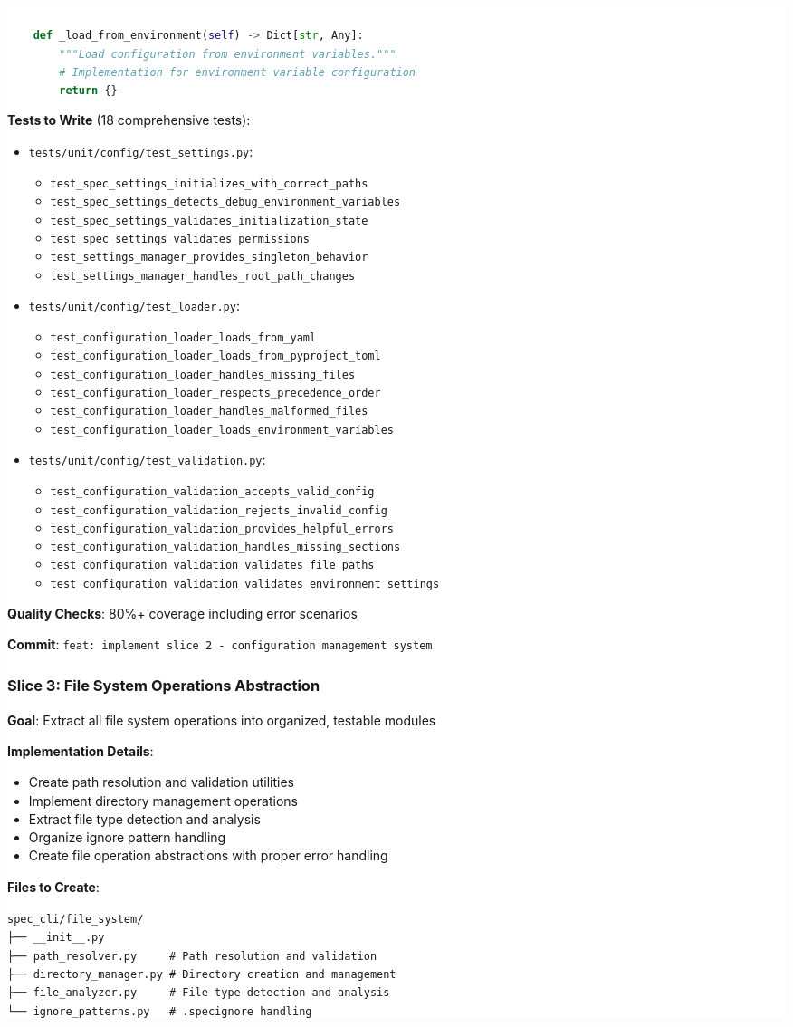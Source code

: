```python
    
    def _load_from_environment(self) -> Dict[str, Any]:
        """Load configuration from environment variables."""
        # Implementation for environment variable configuration
        return {}
```

**Tests to Write** (18 comprehensive tests):
- `tests/unit/config/test_settings.py`:
  - `test_spec_settings_initializes_with_correct_paths`
  - `test_spec_settings_detects_debug_environment_variables`
  - `test_spec_settings_validates_initialization_state`
  - `test_spec_settings_validates_permissions`
  - `test_settings_manager_provides_singleton_behavior`
  - `test_settings_manager_handles_root_path_changes`

- `tests/unit/config/test_loader.py`:
  - `test_configuration_loader_loads_from_yaml`
  - `test_configuration_loader_loads_from_pyproject_toml`
  - `test_configuration_loader_handles_missing_files`
  - `test_configuration_loader_respects_precedence_order`
  - `test_configuration_loader_handles_malformed_files`
  - `test_configuration_loader_loads_environment_variables`

- `tests/unit/config/test_validation.py`:
  - `test_configuration_validation_accepts_valid_config`
  - `test_configuration_validation_rejects_invalid_config`
  - `test_configuration_validation_provides_helpful_errors`
  - `test_configuration_validation_handles_missing_sections`
  - `test_configuration_validation_validates_file_paths`
  - `test_configuration_validation_validates_environment_settings`

**Quality Checks**: 80%+ coverage including error scenarios

**Commit**: `feat: implement slice 2 - configuration management system`

### Slice 3: File System Operations Abstraction
**Goal**: Extract all file system operations into organized, testable modules

**Implementation Details**:
- Create path resolution and validation utilities
- Implement directory management operations
- Extract file type detection and analysis
- Organize ignore pattern handling
- Create file operation abstractions with proper error handling

**Files to Create**:
```
spec_cli/file_system/
├── __init__.py
├── path_resolver.py     # Path resolution and validation
├── directory_manager.py # Directory creation and management
├── file_analyzer.py     # File type detection and analysis
└── ignore_patterns.py   # .specignore handling
```
